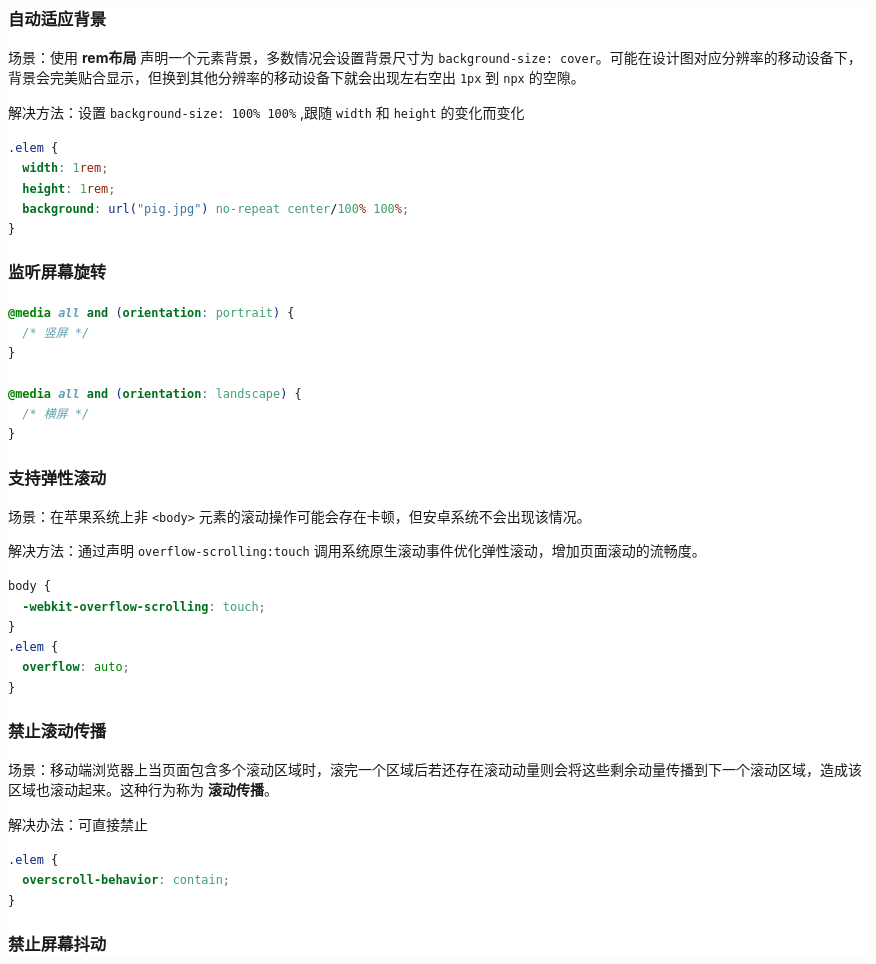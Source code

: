 ### 自动适应背景

场景：使用 **rem布局** 声明一个元素背景，多数情况会设置背景尺寸为 `background-size: cover`。可能在设计图对应分辨率的移动设备下，背景会完美贴合显示，但换到其他分辨率的移动设备下就会出现左右空出 `1px` 到 `npx` 的空隙。

解决方法：设置 `background-size: 100% 100%` ,跟随 `width` 和 `height` 的变化而变化

``` css
.elem {
  width: 1rem;
  height: 1rem;
  background: url("pig.jpg") no-repeat center/100% 100%;
}
```

### 监听屏幕旋转

``` css
@media all and (orientation: portrait) {
  /* 竖屏 */
}

@media all and (orientation: landscape) {
  /* 横屏 */
}
```

### 支持弹性滚动

场景：在苹果系统上非 `<body>` 元素的滚动操作可能会存在卡顿，但安卓系统不会出现该情况。

解决方法：通过声明 `overflow-scrolling:touch` 调用系统原生滚动事件优化弹性滚动，增加页面滚动的流畅度。

``` css
body {
  -webkit-overflow-scrolling: touch;
}
.elem {
  overflow: auto;
}
```

### 禁止滚动传播

场景：移动端浏览器上当页面包含多个滚动区域时，滚完一个区域后若还存在滚动动量则会将这些剩余动量传播到下一个滚动区域，造成该区域也滚动起来。这种行为称为 **滚动传播**。

解决办法：可直接禁止

``` css
.elem {
  overscroll-behavior: contain;
}
```

### 禁止屏幕抖动
